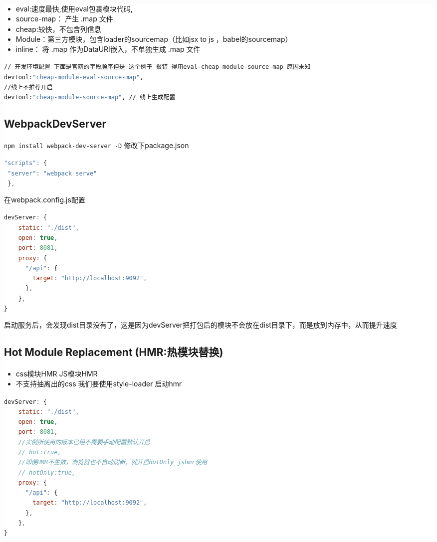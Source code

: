 - eval:速度最快,使⽤eval包裹模块代码,
- source-map： 产⽣ .map ⽂件
- cheap:较快，不包含列信息
- Module：第三⽅模块，包含loader的sourcemap（⽐如jsx to js ，babel的sourcemap）
- inline： 将 .map 作为DataURI嵌⼊，不单独⽣成 .map ⽂件

```bash
// 开发环境配置 下面是官网的字段顺序但是 这个例子 报错 得用eval-cheap-module-source-map 原因未知
devtool:"cheap-module-eval-source-map",
//线上不推荐开启
devtool:"cheap-module-source-map", // 线上⽣成配置
```

## WebpackDevServer

`npm install webpack-dev-server -D`
修改下package.json

```javascript
"scripts": {
 "server": "webpack serve"
 },
```

在webpack.config.js配置

```javascript
devServer: {
    static: "./dist",
    open: true,
    port: 8081,
    proxy: {
      "/api": {
        target: "http://localhost:9092",
      },
    },
}
```

启动服务后，会发现dist⽬录没有了，这是因为devServer把打包后的模块不会放在dist⽬录下，⽽是放到内存中，从⽽提升速度

## Hot Module Replacement (HMR:热模块替换)

- css模块HMR JS模块HMR
- 不⽀持抽离出的css 我们要使⽤style-loader
启动hmr

```js
devServer: {
    static: "./dist",
    open: true,
    port: 8081,
    //实例所使用的版本已经不需要手动配置默认开启
    // hot:true,
    //即便HMR不⽣效，浏览器也不⾃动刷新，就开启hotOnly jshmr使用
    // hotOnly:true,
    proxy: {
      "/api": {
        target: "http://localhost:9092",
      },
    },
}
```
